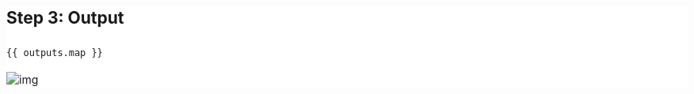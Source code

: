 ## Step 3: Output

```
{{ outputs.map }}
```

<div style={{textAlign: 'center'}}>

![img](/docs/maps/ex3_map.png)

</div>
